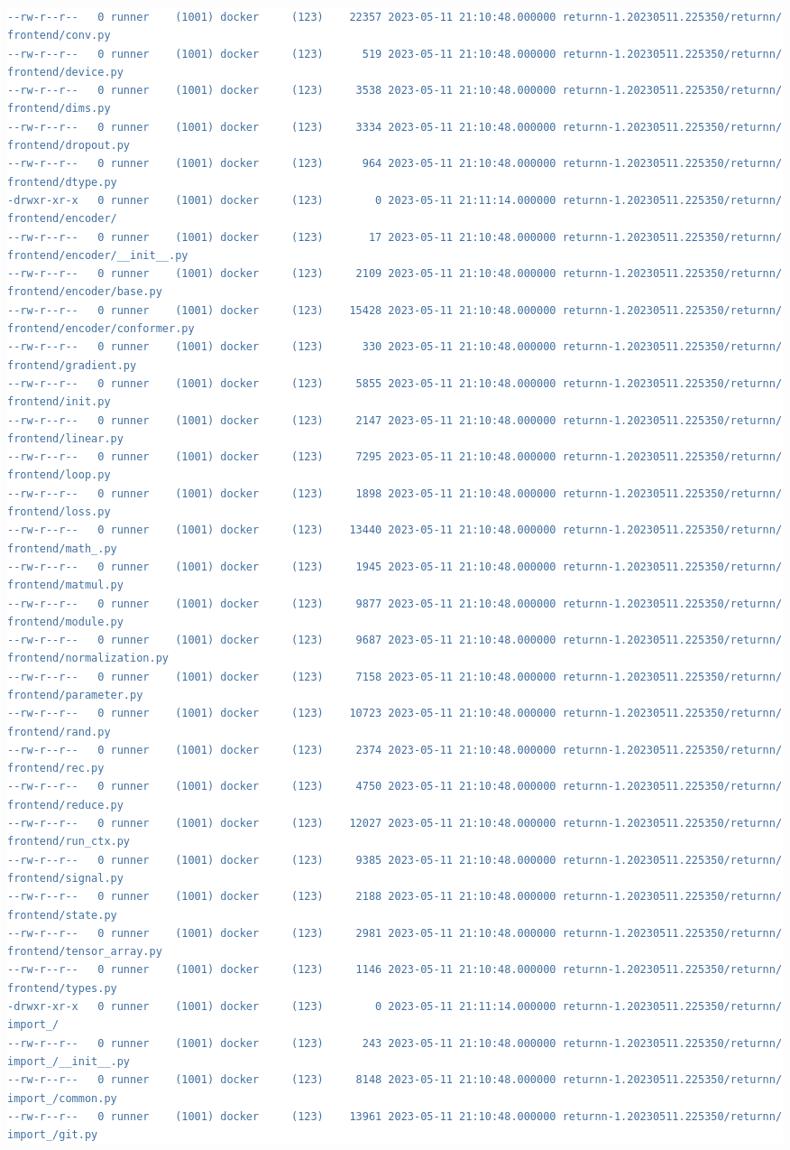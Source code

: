 ```diff
--rw-r--r--   0 runner    (1001) docker     (123)    22357 2023-05-11 21:10:48.000000 returnn-1.20230511.225350/returnn/frontend/conv.py
--rw-r--r--   0 runner    (1001) docker     (123)      519 2023-05-11 21:10:48.000000 returnn-1.20230511.225350/returnn/frontend/device.py
--rw-r--r--   0 runner    (1001) docker     (123)     3538 2023-05-11 21:10:48.000000 returnn-1.20230511.225350/returnn/frontend/dims.py
--rw-r--r--   0 runner    (1001) docker     (123)     3334 2023-05-11 21:10:48.000000 returnn-1.20230511.225350/returnn/frontend/dropout.py
--rw-r--r--   0 runner    (1001) docker     (123)      964 2023-05-11 21:10:48.000000 returnn-1.20230511.225350/returnn/frontend/dtype.py
-drwxr-xr-x   0 runner    (1001) docker     (123)        0 2023-05-11 21:11:14.000000 returnn-1.20230511.225350/returnn/frontend/encoder/
--rw-r--r--   0 runner    (1001) docker     (123)       17 2023-05-11 21:10:48.000000 returnn-1.20230511.225350/returnn/frontend/encoder/__init__.py
--rw-r--r--   0 runner    (1001) docker     (123)     2109 2023-05-11 21:10:48.000000 returnn-1.20230511.225350/returnn/frontend/encoder/base.py
--rw-r--r--   0 runner    (1001) docker     (123)    15428 2023-05-11 21:10:48.000000 returnn-1.20230511.225350/returnn/frontend/encoder/conformer.py
--rw-r--r--   0 runner    (1001) docker     (123)      330 2023-05-11 21:10:48.000000 returnn-1.20230511.225350/returnn/frontend/gradient.py
--rw-r--r--   0 runner    (1001) docker     (123)     5855 2023-05-11 21:10:48.000000 returnn-1.20230511.225350/returnn/frontend/init.py
--rw-r--r--   0 runner    (1001) docker     (123)     2147 2023-05-11 21:10:48.000000 returnn-1.20230511.225350/returnn/frontend/linear.py
--rw-r--r--   0 runner    (1001) docker     (123)     7295 2023-05-11 21:10:48.000000 returnn-1.20230511.225350/returnn/frontend/loop.py
--rw-r--r--   0 runner    (1001) docker     (123)     1898 2023-05-11 21:10:48.000000 returnn-1.20230511.225350/returnn/frontend/loss.py
--rw-r--r--   0 runner    (1001) docker     (123)    13440 2023-05-11 21:10:48.000000 returnn-1.20230511.225350/returnn/frontend/math_.py
--rw-r--r--   0 runner    (1001) docker     (123)     1945 2023-05-11 21:10:48.000000 returnn-1.20230511.225350/returnn/frontend/matmul.py
--rw-r--r--   0 runner    (1001) docker     (123)     9877 2023-05-11 21:10:48.000000 returnn-1.20230511.225350/returnn/frontend/module.py
--rw-r--r--   0 runner    (1001) docker     (123)     9687 2023-05-11 21:10:48.000000 returnn-1.20230511.225350/returnn/frontend/normalization.py
--rw-r--r--   0 runner    (1001) docker     (123)     7158 2023-05-11 21:10:48.000000 returnn-1.20230511.225350/returnn/frontend/parameter.py
--rw-r--r--   0 runner    (1001) docker     (123)    10723 2023-05-11 21:10:48.000000 returnn-1.20230511.225350/returnn/frontend/rand.py
--rw-r--r--   0 runner    (1001) docker     (123)     2374 2023-05-11 21:10:48.000000 returnn-1.20230511.225350/returnn/frontend/rec.py
--rw-r--r--   0 runner    (1001) docker     (123)     4750 2023-05-11 21:10:48.000000 returnn-1.20230511.225350/returnn/frontend/reduce.py
--rw-r--r--   0 runner    (1001) docker     (123)    12027 2023-05-11 21:10:48.000000 returnn-1.20230511.225350/returnn/frontend/run_ctx.py
--rw-r--r--   0 runner    (1001) docker     (123)     9385 2023-05-11 21:10:48.000000 returnn-1.20230511.225350/returnn/frontend/signal.py
--rw-r--r--   0 runner    (1001) docker     (123)     2188 2023-05-11 21:10:48.000000 returnn-1.20230511.225350/returnn/frontend/state.py
--rw-r--r--   0 runner    (1001) docker     (123)     2981 2023-05-11 21:10:48.000000 returnn-1.20230511.225350/returnn/frontend/tensor_array.py
--rw-r--r--   0 runner    (1001) docker     (123)     1146 2023-05-11 21:10:48.000000 returnn-1.20230511.225350/returnn/frontend/types.py
-drwxr-xr-x   0 runner    (1001) docker     (123)        0 2023-05-11 21:11:14.000000 returnn-1.20230511.225350/returnn/import_/
--rw-r--r--   0 runner    (1001) docker     (123)      243 2023-05-11 21:10:48.000000 returnn-1.20230511.225350/returnn/import_/__init__.py
--rw-r--r--   0 runner    (1001) docker     (123)     8148 2023-05-11 21:10:48.000000 returnn-1.20230511.225350/returnn/import_/common.py
--rw-r--r--   0 runner    (1001) docker     (123)    13961 2023-05-11 21:10:48.000000 returnn-1.20230511.225350/returnn/import_/git.py
```